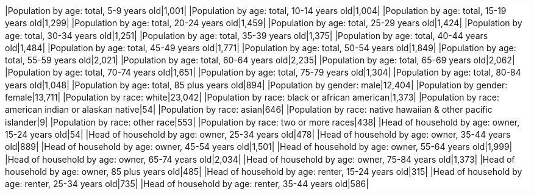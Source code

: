 |Population by age: total, 5-9 years old|1,001|
|Population by age: total, 10-14 years old|1,004|
|Population by age: total, 15-19 years old|1,299|
|Population by age: total, 20-24 years old|1,459|
|Population by age: total, 25-29 years old|1,424|
|Population by age: total, 30-34 years old|1,251|
|Population by age: total, 35-39 years old|1,375|
|Population by age: total, 40-44 years old|1,484|
|Population by age: total, 45-49 years old|1,771|
|Population by age: total, 50-54 years old|1,849|
|Population by age: total, 55-59 years old|2,021|
|Population by age: total, 60-64 years old|2,235|
|Population by age: total, 65-69 years old|2,062|
|Population by age: total, 70-74 years old|1,651|
|Population by age: total, 75-79 years old|1,304|
|Population by age: total, 80-84 years old|1,048|
|Population by age: total, 85 plus years old|894|
|Population by gender: male|12,404|
|Population by gender: female|13,711|
|Population by race: white|23,042|
|Population by race: black or african american|1,373|
|Population by race: american indian or alaskan native|54|
|Population by race: asian|646|
|Population by race: native hawaiian & other pacific islander|9|
|Population by race: other race|553|
|Population by race: two or more races|438|
|Head of household by age: owner, 15-24 years old|54|
|Head of household by age: owner, 25-34 years old|478|
|Head of household by age: owner, 35-44 years old|889|
|Head of household by age: owner, 45-54 years old|1,501|
|Head of household by age: owner, 55-64 years old|1,999|
|Head of household by age: owner, 65-74 years old|2,034|
|Head of household by age: owner, 75-84 years old|1,373|
|Head of household by age: owner, 85 plus years old|485|
|Head of household by age: renter, 15-24 years old|315|
|Head of household by age: renter, 25-34 years old|735|
|Head of household by age: renter, 35-44 years old|586|